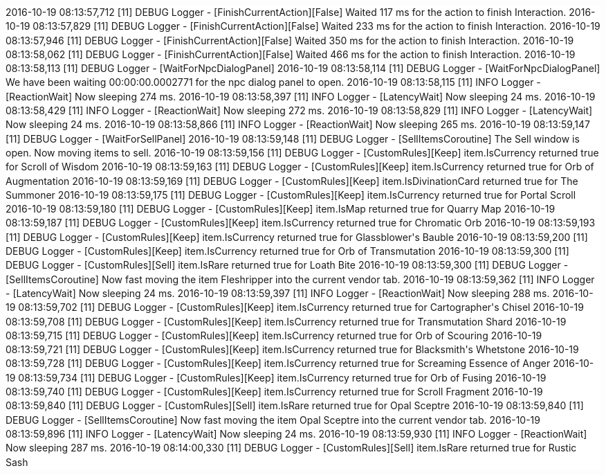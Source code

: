 2016-10-19 08:13:57,712 [11] DEBUG Logger - [FinishCurrentAction][False] Waited 117 ms for the action to finish Interaction.
2016-10-19 08:13:57,829 [11] DEBUG Logger - [FinishCurrentAction][False] Waited 233 ms for the action to finish Interaction.
2016-10-19 08:13:57,946 [11] DEBUG Logger - [FinishCurrentAction][False] Waited 350 ms for the action to finish Interaction.
2016-10-19 08:13:58,062 [11] DEBUG Logger - [FinishCurrentAction][False] Waited 466 ms for the action to finish Interaction.
2016-10-19 08:13:58,113 [11] DEBUG Logger - [WaitForNpcDialogPanel]
2016-10-19 08:13:58,114 [11] DEBUG Logger - [WaitForNpcDialogPanel] We have been waiting 00:00:00.0002771 for the npc dialog panel to open.
2016-10-19 08:13:58,115 [11] INFO  Logger - [ReactionWait] Now sleeping 274 ms.
2016-10-19 08:13:58,397 [11] INFO  Logger - [LatencyWait] Now sleeping 24 ms.
2016-10-19 08:13:58,429 [11] INFO  Logger - [ReactionWait] Now sleeping 272 ms.
2016-10-19 08:13:58,829 [11] INFO  Logger - [LatencyWait] Now sleeping 24 ms.
2016-10-19 08:13:58,866 [11] INFO  Logger - [ReactionWait] Now sleeping 265 ms.
2016-10-19 08:13:59,147 [11] DEBUG Logger - [WaitForSellPanel]
2016-10-19 08:13:59,148 [11] DEBUG Logger - [SellItemsCoroutine] The Sell window is open. Now moving items to sell.
2016-10-19 08:13:59,156 [11] DEBUG Logger - [CustomRules][Keep] item.IsCurrency returned true for Scroll of Wisdom
2016-10-19 08:13:59,163 [11] DEBUG Logger - [CustomRules][Keep] item.IsCurrency returned true for Orb of Augmentation
2016-10-19 08:13:59,169 [11] DEBUG Logger - [CustomRules][Keep] item.IsDivinationCard returned true for The Summoner
2016-10-19 08:13:59,175 [11] DEBUG Logger - [CustomRules][Keep] item.IsCurrency returned true for Portal Scroll
2016-10-19 08:13:59,180 [11] DEBUG Logger - [CustomRules][Keep] item.IsMap returned true for Quarry Map
2016-10-19 08:13:59,187 [11] DEBUG Logger - [CustomRules][Keep] item.IsCurrency returned true for Chromatic Orb
2016-10-19 08:13:59,193 [11] DEBUG Logger - [CustomRules][Keep] item.IsCurrency returned true for Glassblower's Bauble
2016-10-19 08:13:59,200 [11] DEBUG Logger - [CustomRules][Keep] item.IsCurrency returned true for Orb of Transmutation
2016-10-19 08:13:59,300 [11] DEBUG Logger - [CustomRules][Sell] item.IsRare returned true for Loath Bite
2016-10-19 08:13:59,300 [11] DEBUG Logger - [SellItemsCoroutine] Now fast moving the item Fleshripper into the current vendor tab.
2016-10-19 08:13:59,362 [11] INFO  Logger - [LatencyWait] Now sleeping 24 ms.
2016-10-19 08:13:59,397 [11] INFO  Logger - [ReactionWait] Now sleeping 288 ms.
2016-10-19 08:13:59,702 [11] DEBUG Logger - [CustomRules][Keep] item.IsCurrency returned true for Cartographer's Chisel
2016-10-19 08:13:59,708 [11] DEBUG Logger - [CustomRules][Keep] item.IsCurrency returned true for Transmutation Shard
2016-10-19 08:13:59,715 [11] DEBUG Logger - [CustomRules][Keep] item.IsCurrency returned true for Orb of Scouring
2016-10-19 08:13:59,721 [11] DEBUG Logger - [CustomRules][Keep] item.IsCurrency returned true for Blacksmith's Whetstone
2016-10-19 08:13:59,728 [11] DEBUG Logger - [CustomRules][Keep] item.IsCurrency returned true for Screaming Essence of Anger
2016-10-19 08:13:59,734 [11] DEBUG Logger - [CustomRules][Keep] item.IsCurrency returned true for Orb of Fusing
2016-10-19 08:13:59,740 [11] DEBUG Logger - [CustomRules][Keep] item.IsCurrency returned true for Scroll Fragment
2016-10-19 08:13:59,840 [11] DEBUG Logger - [CustomRules][Sell] item.IsRare returned true for Opal Sceptre
2016-10-19 08:13:59,840 [11] DEBUG Logger - [SellItemsCoroutine] Now fast moving the item Opal Sceptre into the current vendor tab.
2016-10-19 08:13:59,896 [11] INFO  Logger - [LatencyWait] Now sleeping 24 ms.
2016-10-19 08:13:59,930 [11] INFO  Logger - [ReactionWait] Now sleeping 287 ms.
2016-10-19 08:14:00,330 [11] DEBUG Logger - [CustomRules][Sell] item.IsRare returned true for Rustic Sash